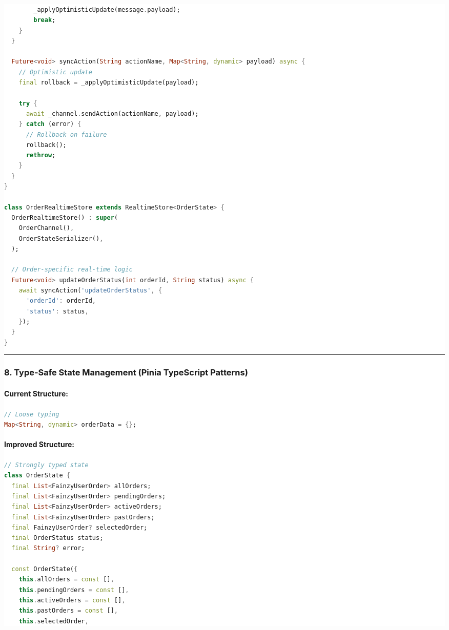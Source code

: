 ```dart
        _applyOptimisticUpdate(message.payload);
        break;
    }
  }
  
  Future<void> syncAction(String actionName, Map<String, dynamic> payload) async {
    // Optimistic update
    final rollback = _applyOptimisticUpdate(payload);
    
    try {
      await _channel.sendAction(actionName, payload);
    } catch (error) {
      // Rollback on failure
      rollback();
      rethrow;
    }
  }
}

class OrderRealtimeStore extends RealtimeStore<OrderState> {
  OrderRealtimeStore() : super(
    OrderChannel(),
    OrderStateSerializer(),
  );
  
  // Order-specific real-time logic
  Future<void> updateOrderStatus(int orderId, String status) async {
    await syncAction('updateOrderStatus', {
      'orderId': orderId,
      'status': status,
    });
  }
}
```

---

### 8. **Type-Safe State Management** (Pinia TypeScript Patterns)

#### Current Structure:
```dart
// Loose typing
Map<String, dynamic> orderData = {};
```

#### Improved Structure:
```dart
// Strongly typed state
class OrderState {
  final List<FainzyUserOrder> allOrders;
  final List<FainzyUserOrder> pendingOrders;
  final List<FainzyUserOrder> activeOrders;
  final List<FainzyUserOrder> pastOrders;
  final FainzyUserOrder? selectedOrder;
  final OrderStatus status;
  final String? error;
  
  const OrderState({
    this.allOrders = const [],
    this.pendingOrders = const [],
    this.activeOrders = const [],
    this.pastOrders = const [],
    this.selectedOrder,
```